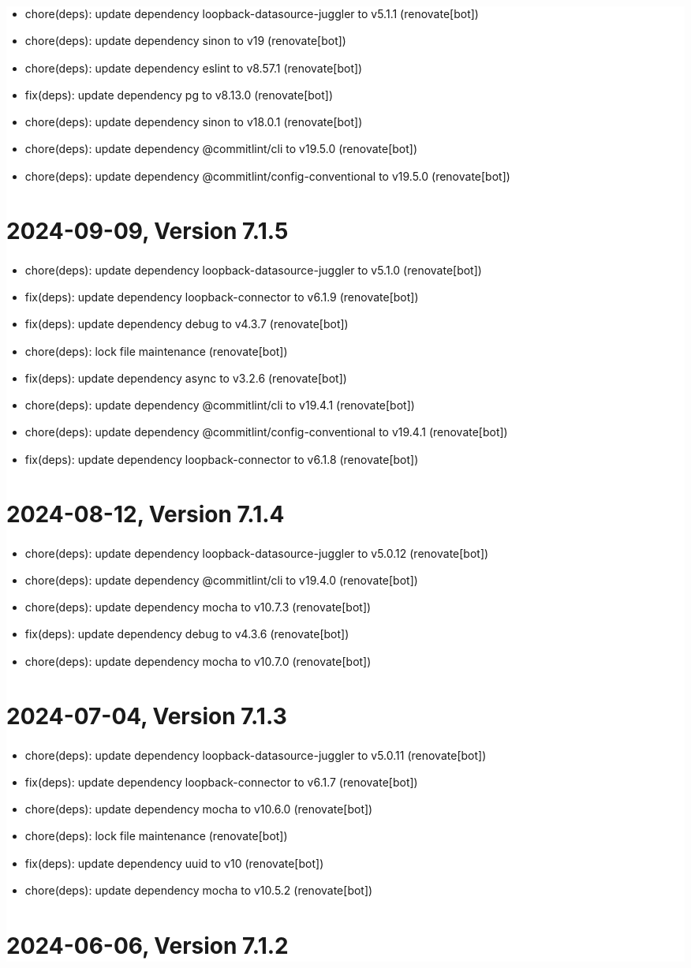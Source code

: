  * chore(deps): update dependency loopback-datasource-juggler to v5.1.1 (renovate[bot])

 * chore(deps): update dependency sinon to v19 (renovate[bot])

 * chore(deps): update dependency eslint to v8.57.1 (renovate[bot])

 * fix(deps): update dependency pg to v8.13.0 (renovate[bot])

 * chore(deps): update dependency sinon to v18.0.1 (renovate[bot])

 * chore(deps): update dependency @commitlint/cli to v19.5.0 (renovate[bot])

 * chore(deps): update dependency @commitlint/config-conventional to v19.5.0 (renovate[bot])


2024-09-09, Version 7.1.5
=========================

 * chore(deps): update dependency loopback-datasource-juggler to v5.1.0 (renovate[bot])

 * fix(deps): update dependency loopback-connector to v6.1.9 (renovate[bot])

 * fix(deps): update dependency debug to v4.3.7 (renovate[bot])

 * chore(deps): lock file maintenance (renovate[bot])

 * fix(deps): update dependency async to v3.2.6 (renovate[bot])

 * chore(deps): update dependency @commitlint/cli to v19.4.1 (renovate[bot])

 * chore(deps): update dependency @commitlint/config-conventional to v19.4.1 (renovate[bot])

 * fix(deps): update dependency loopback-connector to v6.1.8 (renovate[bot])


2024-08-12, Version 7.1.4
=========================

 * chore(deps): update dependency loopback-datasource-juggler to v5.0.12 (renovate[bot])

 * chore(deps): update dependency @commitlint/cli to v19.4.0 (renovate[bot])

 * chore(deps): update dependency mocha to v10.7.3 (renovate[bot])

 * fix(deps): update dependency debug to v4.3.6 (renovate[bot])

 * chore(deps): update dependency mocha to v10.7.0 (renovate[bot])


2024-07-04, Version 7.1.3
=========================

 * chore(deps): update dependency loopback-datasource-juggler to v5.0.11 (renovate[bot])

 * fix(deps): update dependency loopback-connector to v6.1.7 (renovate[bot])

 * chore(deps): update dependency mocha to v10.6.0 (renovate[bot])

 * chore(deps): lock file maintenance (renovate[bot])

 * fix(deps): update dependency uuid to v10 (renovate[bot])

 * chore(deps): update dependency mocha to v10.5.2 (renovate[bot])


2024-06-06, Version 7.1.2
=========================
